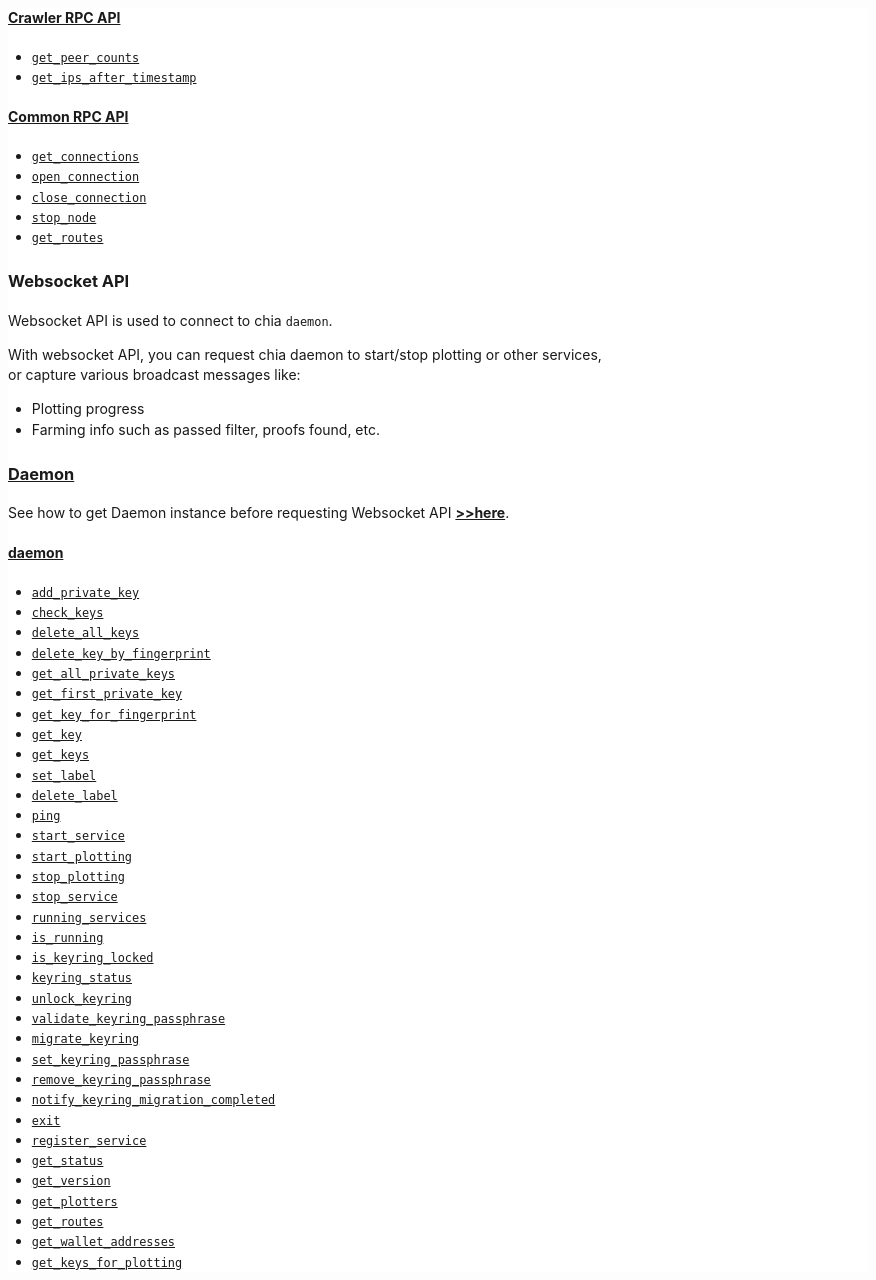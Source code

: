 #### [Crawler RPC API](./rpc/crawler/README.md#usage)
- [`get_peer_counts`](./rpc/crawler/README.md#get_peer_countsagent)
- [`get_ips_after_timestamp`](./rpc/crawler/README.md#get_ips_after_timestampagent-params)

#### [Common RPC API](./rpc/common/README.md#usage)
- [`get_connections`](./rpc/common/README.md#get_connectionsagent-params)
- [`open_connection`](./rpc/common/README.md#open_connectionagent-params)
- [`close_connection`](./rpc/common/README.md#close_connectionagent-params)
- [`stop_node`](./rpc/common/README.md#stop_nodeagent)
- [`get_routes`](./rpc/common/README.md#get_routesagent)

### Websocket API
Websocket API is used to connect to chia `daemon`.  

With websocket API, you can request chia daemon to start/stop plotting or other services,  
or capture various broadcast messages like:  
- Plotting progress
- Farming info such as passed filter, proofs found, etc.

### [Daemon](../daemon/README.md)
See how to get Daemon instance before requesting Websocket API [**>>here**](../daemon/README.md).


#### [daemon](./ws/daemon/README.md#usage) 
- [`add_private_key`](./ws/daemon/README.md#add_private_keydaemon-params)
- [`check_keys`](./ws/daemon/README.md#check_keysdaemon-params)
- [`delete_all_keys`](./ws/daemon/README.md#delete_all_keysdaemon-params)
- [`delete_key_by_fingerprint`](./ws/daemon/README.md#delete_key_by_fingerprintdaemon-params)
- [`get_all_private_keys`](./ws/daemon/README.md#get_all_private_keysdaemon-params)
- [`get_first_private_key`](./ws/daemon/README.md#get_first_private_keydaemon-params)
- [`get_key_for_fingerprint`](./ws/daemon/README.md#get_key_for_fingerprintdaemon-params)
- [`get_key`](./ws/daemon/README.md#get_keydaemon-params)
- [`get_keys`](./ws/daemon/README.md#get_keysdaemon-params)
- [`set_label`](./ws/daemon/README.md#set_labeldaemon-params)
- [`delete_label`](./ws/daemon/README.md#delete_labeldaemon-params)
- [`ping`](./ws/daemon/README.md#pingdaemon)
- [`start_service`](./ws/daemon/README.md#start_servicedaemon-params)
- [`start_plotting`](./ws/daemon/README.md#start_plottingdaemon-params)
- [`stop_plotting`](./ws/daemon/README.md#stop_plottingdaemon-params)
- [`stop_service`](./ws/daemon/README.md#stop_servicedaemon-params)
- [`running_services`](./ws/daemon/README.md#running_servicesdaemon)
- [`is_running`](./ws/daemon/README.md#is_runningdaemon-params)
- [`is_keyring_locked`](./ws/daemon/README.md#is_keyring_lockeddaemon)
- [`keyring_status`](./ws/daemon/README.md#keyring_statusdaemon)
- [`unlock_keyring`](./ws/daemon/README.md#unlock_keyringdaemon-params)
- [`validate_keyring_passphrase`](./ws/daemon/README.md#validate_keyring_passphrasedaemon-params)
- [`migrate_keyring`](./ws/daemon/README.md#migrate_keyringdaemon-params)
- [`set_keyring_passphrase`](./ws/daemon/README.md#set_keyring_passphrasedaemon-params)
- [`remove_keyring_passphrase`](./ws/daemon/README.md#remove_keyring_passphrasedaemon-params)
- [`notify_keyring_migration_completed`](./ws/daemon/README.md#notify_keyring_migration_completeddaemon-params)
- [`exit`](./ws/daemon/README.md#exitdaemon)
- [`register_service`](./ws/daemon/README.md#register_servicedaemon-params)
- [`get_status`](./ws/daemon/README.md#get_statusdaemon)
- [`get_version`](./ws/daemon/README.md#get_versiondaemon)
- [`get_plotters`](./ws/daemon/README.md#get_plottersdaemon)
- [`get_routes`](./ws/daemon/README.md#get_routesdaemon)
- [`get_wallet_addresses`](./ws/daemon/README.md#get_wallet_addressesdaemon)
- [`get_keys_for_plotting`](./ws/daemon/README.md#get_keys_for_plottingdaemon)
